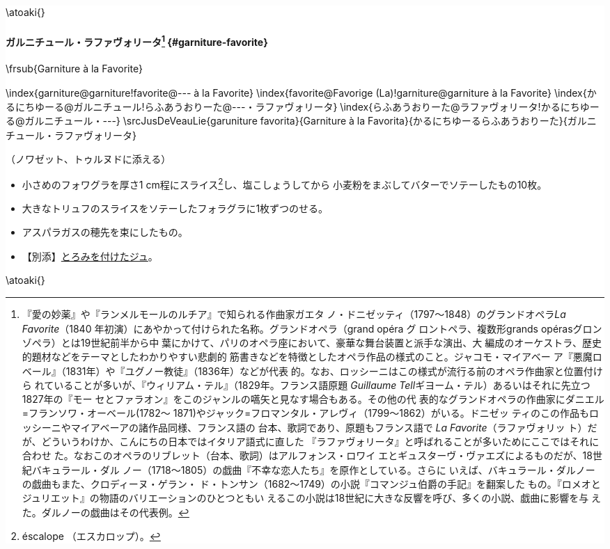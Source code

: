 [^103]: dorer （ドレ）< dorure （ドリュール）焼いた際に艶を出すために
    塗る溶き卵。水や牛乳などを混ぜることもある。



\atoaki{}



#### ガルニチュール・ラファヴォリータ[^104] {#garniture-favorite}

\frsub{Garniture à la Favorite}

\index{garniture@garniture!favorite@--- à la Favorite}
\index{favorite@Favorige (La)!garniture@garniture à la Favorite}
\index{かるにちゆーる@ガルニチュール!らふあうおりーた@---・ラファヴォリータ}
\index{らふあうおりーた@ラファヴォリータ!かるにちゆーる@ガルニチュール・---}
\srcJusDeVeauLie{garuniture favorita}{Garniture à la Favorita}{かるにちゆーるらふあうおりーた}{ガルニチュール・ラファヴォリータ}

（ノワゼット、トゥルヌドに添える）

* 小さめのフォワグラを厚さ1 cm程にスライス[^105]し、塩こしょうしてから
  小麦粉をまぶしてバターでソテーしたもの10枚。

* 大きなトリュフのスライスをソテーしたフォラグラに1枚ずつのせる。

* アスパラガスの穂先を束にしたもの。

* 【別添】[とろみを付けたジュ](#jus-de-veau-lie)。

[^104]: 『愛の妙薬』や『ランメルモールのルチア』で知られる作曲家ガエタ
    ノ・ドニゼッティ（1797〜1848）のグランドオペラ*La Favorite*（1840
    年初演）にあやかって付けられた名称。グランドオペラ（grand opéra グ
    ロントペラ、複数形grands opérasグロンゾペラ）とは19世紀前半から中
    葉にかけて、パリのオペラ座において、豪華な舞台装置と派手な演出、大
    編成のオーケストラ、歴史的題材などをテーマとしたわかりやすい悲劇的
    筋書きなどを特徴としたオペラ作品の様式のこと。ジャコモ・マイアベー
    ア『悪魔ロベール』（1831年）や『ユグノー教徒』（1836年）などが代表
    的。なお、ロッシーニはこの様式が流行る前のオペラ作曲家と位置付けら
    れていることが多いが、『ウィリアム・テル』（1829年。フランス語原題
    *Guillaume Tell*ギヨーム・テル）あるいはそれに先立つ1827年の『モー
    セとファラオン』をこのジャンルの嚆矢と見なす場合もある。その他の代
    表的なグランドオペラの作曲家にダニエル=フランソワ・オーベール(1782〜
    1871)やジャック=フロマンタル・アレヴィ（1799〜1862）がいる。ドニゼッ
    ティのこの作品もロッシーニやマイアベーアの諸作品同様、フランス語の
    台本、歌詞であり、原題もフランス語で *La Favorite*（ラファヴォリッ
    ト）だが、どういうわけか、こんにちの日本ではイタリア語式に直した
    『ラファヴォリータ』と呼ばれることが多いためにここではそれに合わせ
    た。なおこのオペラのリブレット（台本、歌詞）はアルフォンス・ロワイ
    エとギュスターヴ・ヴァエズによるものだが、18世紀バキュラール・ダル
    ノー（1718〜1805）の戯曲『不幸な恋人たち』を原作としている。さらに
    いえば、バキュラール・ダルノーの戯曲もまた、クロディーヌ・ゲラン・
    ド・トンサン（1682〜1749）の小説『コマンジュ伯爵の手記』を翻案した
    もの。『ロメオとジュリエット』の物語のバリエーションのひとつともい
    えるこの小説は18世紀に大きな反響を呼び、多くの小説、戯曲に影響を与
    えた。ダルノーの戯曲はその代表例。

[^105]: éscalope （エスカロップ）。



\atoaki{}


[^1]: いわゆる青果としてのパプリカ。
[^1bis]: 原文 Pour les pièce de boucherie より正確に訳すなら、「\ul{肉屋
[^2]: [キャベツのブレゼ](#chou-braise)を参考にすること。
[^3]: 生食出来ないくらい固くて大きな専用品種であるキャベツを千切りにし
[^4]: escalope （エスカロップ）肉などを筋線維と直角に、厚さ1〜2 cmに丸
[^7]: [ソース・アメリケーヌ](#sauce-americaine)も参照されたい。
[^5]: フランスで伝統的なタイプのなすはヘタが緑色で、風味や調理特性はい
[^6]: アンダルシア風、つまりスペイン風といいながら、ギリシャ風ライスを
[^7bis]: なす、トマト、玉ねぎの分量は記されていないので適宜判断すること。
[^8]: 南フランスの都市 Arles （アルル）の形容詞および名詞形。名詞の場
[^10]: mauviette （モヴィエット）、ひばりの食材としての名称。生物とし
[^24]: désosser （デゾセ）。日本の調理現場でも比較的よく使われる用語。
[^11]: 原文の à la Banquière をここでは文字通り訳した。料理名において
[^12]: en casserole （オンカスロール）カスロール仕立てと解釈も可能。
[^13]: berrichon(ne)（ベリション/ベリショーヌ） はフランス中央部にある
[^14]: ルルヴェ relevé のこと。[第二版序文訳注](#releve)参照。
[^16]: Allow-root 南米産クズウコンを原料とした良質のでんぷん。現代の日
[^17]: ピエール・ド・ベルニPierre de Bernis (1715〜1794)のこと。なぜか
[^17bis]: シュヴルイユ仕立てのこと。[ソース・ポワヴラー
[^18]: 本書の温製オードブルの節に「クロケット・ベルニ」は掲載されてい
[^19]: Besonçon （ブゾンソン）フランス東部、ブルゴーニュ=フランシュ=コ
[^21]: [ポム・デュシェス](#pomme-de-terre-duchesse)をバターを塗ったダ
[^22]: 色艶よく焼き上げるために卵黄を溶いたもの、あるいは卵黄に水を加
[^25]: émincer （エマンセ）。
[^26]: rissoler (リソレ)。
[^27]: tourner （トゥルネ）
[^28]: boulanger/boulangère は「パン屋、パン職人」の意。
[^43]: いずれも適切に加熱調理するが、この節では細かく説明されていない
[^29]: 花売り娘、の意。
[^30]: ルルヴェ relevé のこと。[第二版序文訳注](#releve)参照。
[^31]: glacer （グラセ）。
[^32]: 長さ6 cm程度の細長い樽の形状にすること。両端は切り落すので、ラ
[^33]: petits pois （プティポワ）いわゆるグリンピースのことだが、日本
[^34]: haricots verts さやいんげんのことだが、これも日本のものより若ど
[^35]: dégraisser （デグレセ）。
[^37]: bourgeois(e) （ブルジョワ/ブルジョワーズ）。ブルジョワ風の意。
[^38]: glacer （グラセ）。もともとは「鏡のようにする」ところから「艶を
[^39]: 日本のいわゆる「ペコロス」は黄色系品種が多いが、フランスの小さ
[^40]: 原文 lard de poitrine （ラールドポワトリーヌ）は豚バラ肉のこと
[^42]: tourner （トゥルネ）。
[^35bis1]: 原文 pièce de boeuf そのまま訳せば牛の塊肉となるが、いわゆ
[^35bis2]: いわゆるboeuf bourguignonne （ブフブルギニョンヌ）とほぼ同
[^45]: étuver （エチュヴェ)。
[^46]: 芽キャベツはchoux de Bruxelles （シュドブリュクセル、ブリュッセ
[^47]: 現在はベルギー中部の州ブラバントBrabantの、の意。なお、この名称
[^48]: このガルニチュールについては、初版から掲載されているにもかかわ
[^49]: 茹でてよく水気をきっておくこと。
[^50]: flageolet 白いんげん豆の一種で、通常のものより小粒。
[^51]: ジャン・アンテルム・ブリア＝サヴァラン（Jean Anthelme
[^52]: 現行版の原書でベカスのスフレの項を見ると、[ベカス・ファヴァー
[^52bis]: 本書の「米のクロケット」はアントルメすなわちデザートとして砂
[^53]: [ガルニチュール・ブルターニュ風](#garniture-bretonne)訳注参照。
[^54]: Bristol はイギリス西部の港湾都市。このガルニチュールの名称となった由来などは不明。
[^55]: [ガルニチュール・ブクティエール](#garniture-bouquetiere)訳注参照。
[^56]: étuver (エチュヴェ)。下茹での段階で $\frac{2}{3}$〜
[^57]: 芽キャベツchoux de Bruxelles とアンディーヴendiveはいずれもベル
[^58]: ブルターニュ地方の地名Cancale（カンカール）の形容詞
[^59]: カトリック教会における枢機卿のこと。枢機卿の衣が真紅であること
[^60]: Castilla （カスティーリャ、カスティージャ）はスペイン中部の地域
[^61]: トゥルヌド、ノワゼットをフライパンでソテーし、デグラセしてトマ
[^62]: ルルヴェのこと。[第二版序文訳注](#releve)参照。19世紀前半くらい
[^63]: シャンボールとは16世紀、ロワール河の近くに建てられた瀟洒な城の
[^64]: tourner （トゥルネ）。原義は「回す」。野菜などを包丁ではなく材
[^65]: ecrevisse ヨーロッパザリガニ。
[^65bis2]: court-bouillon （クールブイヨン）。court は少量の意。つまり、
[^65bis]: trousser （トゥルセ）。
[^70]: 原文 canneler （カヌレ）。この場合はtourner （トゥルネ）とほぼ
[^66]: châtelain(e) （シャトラン/シャトレーヌ）。城館の主の意。城館に住む
[^67]: もとはイタリアで玉ねぎとソーセージを煮込んだ料理（cipollata チ
[^68]: glacer （グラセ）。本文下のにんじんも同様の指示。
[^69]: パリのセーヌ川上流（=東側）約12 kmのところにある Choisy-le-Roi
[^71]: 19世紀にあったパリの有名レストラン、ヴォワザンの料理長の名。[ソー
[^72]: パリ郊外の町の名。プチポワを使った料理にこの名が冠されるものが
[^73]: このガルニチュールを添える料理がポワレ（[ソース・ビガラー
[^74]: compote （コンポート）。果物のシロップ煮のイメージが強いが、肉
[^75]: lard de poitrine （ラールドポワトリーヌ）、lard maigre （ラール
[^76]: poulet de grain 鶏の大きさや飼育方法による区別については[ソース・
[^77]: lardon （ラルドン）。たんに lardon というだけで、この豚バラ肉の
[^78]: glacer （グラセ）。
[^80]: rissoler （リソレ）油脂を熱して、素材の表面をこんがり焼くこと。
[^81]: ブルボン王家のひとつCondé（コンデ）家の傍流（いわゆる分家筋)で、
[^82]: lentille （ロンティーユ）。西アジア原産。レンズ豆はおそらく農耕
[^83]: もとは英語 commodore であり、イギリスでは艦隊司令官、アメリカで
[^84]: merlan （メルロン）タラ科の海水魚。
[^85]: キュシー侯爵（1767〜1841）。[基本ソース　概
[^86]: rognon 仔牛などでは腎臓のこと。鶏の場合はrognon blanc（ロニョン
[^87]: ドモン公爵家duché d'Aumon（デュシェドモン）にちなんだ名称をいわ
[^88]: étuver au beurre （エチュヴェオブール）
[^89]: escalope （エスカロップ）肉や魚を1〜2 cmの厚さで、筋腺維と直角
[^90]: paner à l'anglaise （パネアロングレーズ）。素材に小麦粉をまぶし
[^91]: à la Dauphine （アラドフィーヌ）王太子妃風、の意。この料理名に
[^92]: dieppois(e) （ディエポワ/ディエポワーズ） < Dieppe （ディエープ）
[^93]: 小海老。小さめのcrevette grise（クルヴェットグリーズ）とやや大
[^94]: pocher （ポシェ）
[^95]: ébarber （エバルベ）貝類の身の周囲をきれいにすること。帆立貝の
[^96]: 原書現行版ではDorlaとなっているが明らかな誤植。19世紀パリのカ
[^97]: concombre （コンコンブル）日本で一般的なきゅうりと品種系統も異
[^99]: Madame du Barry （マダムデュバリー）デュバリー夫人 （1743〜1793）
[^100]: gratiner （グラティネ）。また、原文moulés en boulesを文字通り
[^101]: râper （ラペ）
[^102]: duc （デュック=公爵）、duchesse（デュシェス=公爵夫人）。ここで
[^106]: 日本語にすれば「農場主風」。野菜を厚さ1 mmくらい、長さ1 cm程度
[^107]: 原文émincer en paysanne （エマンセオンペイザーヌ）。ペイザーヌ
[^108]: étuver （エチュヴェ）。
[^109]: このガルニチュールは[鶏のソテー・フェルミエー
[^110]: rognonは通常「腎臓」を指すが、雄鶏の場合はrognon blanc（ロニョ
[^111]: 徴税官風の意。名称について詳しくは[ソース・フィナンシエー